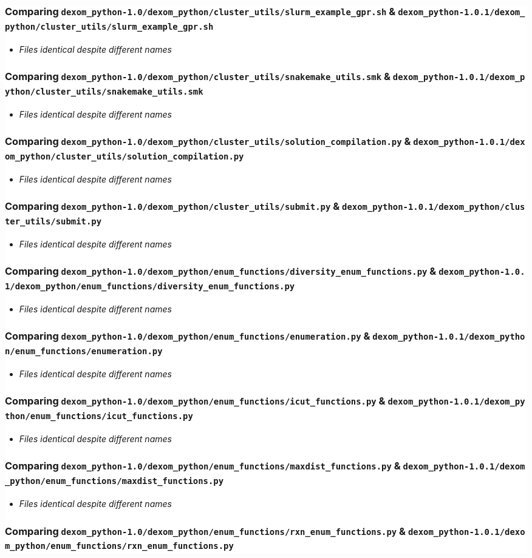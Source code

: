 ### Comparing `dexom_python-1.0/dexom_python/cluster_utils/slurm_example_gpr.sh` & `dexom_python-1.0.1/dexom_python/cluster_utils/slurm_example_gpr.sh`

 * *Files identical despite different names*

### Comparing `dexom_python-1.0/dexom_python/cluster_utils/snakemake_utils.smk` & `dexom_python-1.0.1/dexom_python/cluster_utils/snakemake_utils.smk`

 * *Files identical despite different names*

### Comparing `dexom_python-1.0/dexom_python/cluster_utils/solution_compilation.py` & `dexom_python-1.0.1/dexom_python/cluster_utils/solution_compilation.py`

 * *Files identical despite different names*

### Comparing `dexom_python-1.0/dexom_python/cluster_utils/submit.py` & `dexom_python-1.0.1/dexom_python/cluster_utils/submit.py`

 * *Files identical despite different names*

### Comparing `dexom_python-1.0/dexom_python/enum_functions/diversity_enum_functions.py` & `dexom_python-1.0.1/dexom_python/enum_functions/diversity_enum_functions.py`

 * *Files identical despite different names*

### Comparing `dexom_python-1.0/dexom_python/enum_functions/enumeration.py` & `dexom_python-1.0.1/dexom_python/enum_functions/enumeration.py`

 * *Files identical despite different names*

### Comparing `dexom_python-1.0/dexom_python/enum_functions/icut_functions.py` & `dexom_python-1.0.1/dexom_python/enum_functions/icut_functions.py`

 * *Files identical despite different names*

### Comparing `dexom_python-1.0/dexom_python/enum_functions/maxdist_functions.py` & `dexom_python-1.0.1/dexom_python/enum_functions/maxdist_functions.py`

 * *Files identical despite different names*

### Comparing `dexom_python-1.0/dexom_python/enum_functions/rxn_enum_functions.py` & `dexom_python-1.0.1/dexom_python/enum_functions/rxn_enum_functions.py`
